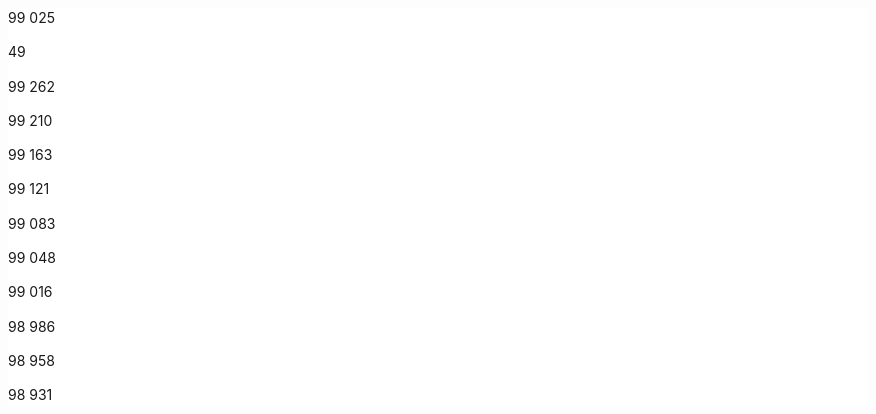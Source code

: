 </td>
      <td width="51">

99 025

</td>
    </tr>
    <tr>
      <td width="51">

49

</td>
      <td width="51">

99 262

</td>
      <td width="51">

99 210

</td>
      <td width="51">

99 163

</td>
      <td width="51">

99 121

</td>
      <td width="51">

99 083

</td>
      <td width="51">

99 048

</td>
      <td width="51">

99 016

</td>
      <td width="51">

98 986

</td>
      <td width="51">

98 958

</td>
      <td width="51">

98 931
